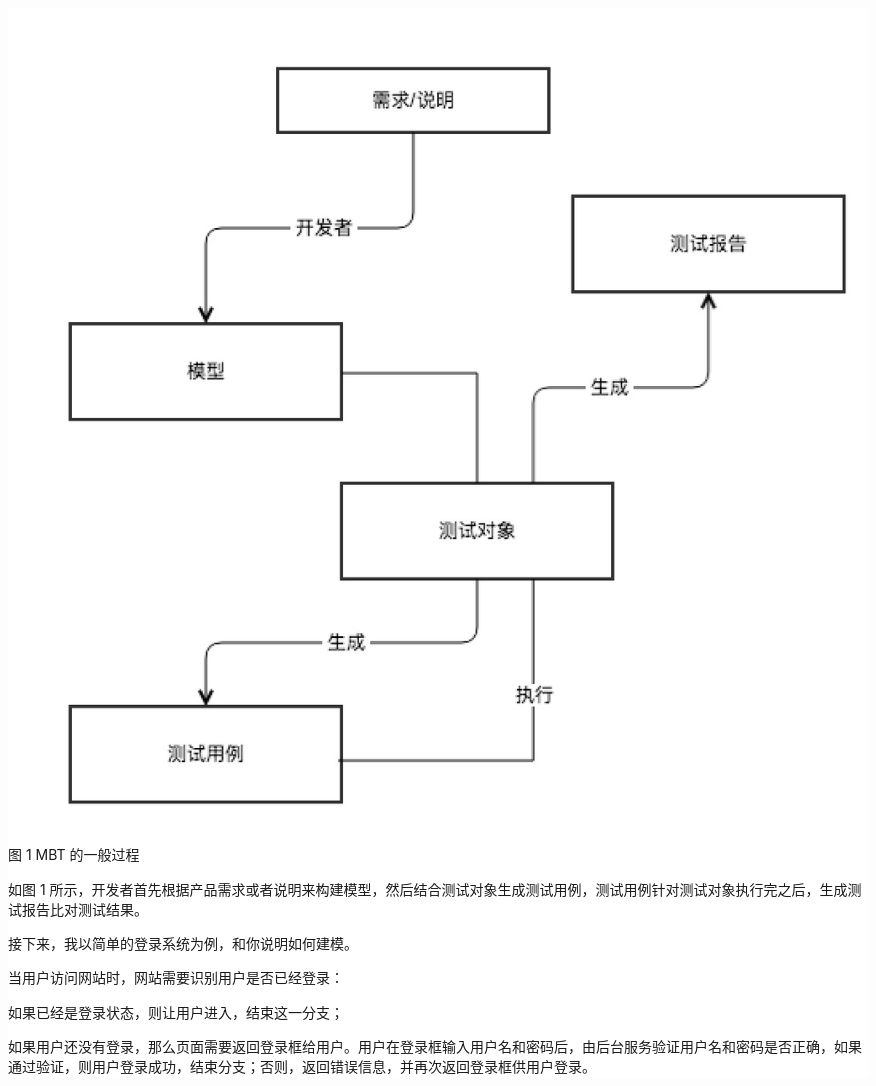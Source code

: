 ![avatar](047_001.jpg)

图 1 MBT 的一般过程

如图 1 所示，开发者首先根据产品需求或者说明来构建模型，然后结合测试对象生成测试用例，测试用例针对测试对象执行完之后，生成测试报告比对测试结果。

接下来，我以简单的登录系统为例，和你说明如何建模。

当用户访问网站时，网站需要识别用户是否已经登录：

如果已经是登录状态，则让用户进入，结束这一分支；

如果用户还没有登录，那么页面需要返回登录框给用户。用户在登录框输入用户名和密码后，由后台服务验证用户名和密码是否正确，如果通过验证，则用户登录成功，结束分支；否则，返回错误信息，并再次返回登录框供用户登录。
